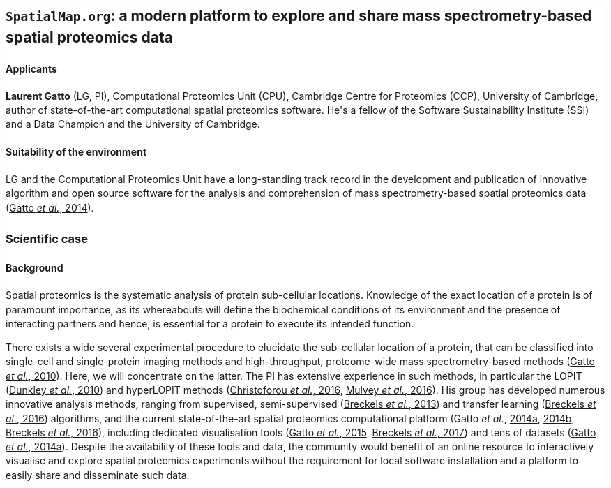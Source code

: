 
## `SpatialMap.org`: a modern platform to explore and share mass spectrometry-based spatial proteomics data

#### Applicants

**Laurent Gatto** (LG, PI), Computational Proteomics Unit (CPU),
Cambridge Centre for Proteomics (CCP), University of Cambridge, author
of state-of-the-art computational spatial proteomics software. He's a
fellow of the Software Sustainability Institute (SSI) and a Data
Champion and the University of Cambridge.

#### Suitability of the environment

LG and the Computational Proteomics Unit have a long-standing track
record in the development and publication of innovative algorithm and
open source software for the analysis and comprehension of mass
spectrometry-based spatial proteomics data
([Gatto *et al.*, 2014](http://bioinformatics.oxfordjournals.org/content/30/9/1322)).

### Scientific case

#### Background

Spatial proteomics is the systematic analysis of protein sub-cellular
locations. Knowledge of the exact location of a protein is of
paramount importance, as its whereabouts will define the biochemical
conditions of its environment and the presence of interacting
partners and hence, is essential for a protein to execute its intended
function.

There exists a wide several experimental procedure to elucidate the
sub-cellular location of a protein, that can be classified into
single-cell and single-protein imaging methods and high-throughput,
proteome-wide mass spectrometry-based methods
([Gatto *et al.*, 2010](http://www.ncbi.nlm.nih.gov/pubmed/21080489)). Here,
we will concentrate on the latter. The PI has extensive experience in
such methods, in particular the LOPIT
([Dunkley *et al.*, 2010](http://dx.doi.org/10.1073/pnas.0506958103))
and hyperLOPIT methods
([Christoforou *et al.*, 2016](http://www.nature.com/ncomms/2016/160112/ncomms9992/abs/ncomms9992.html),
[Mulvey *et al.*, 2016](https://www.nature.com/nprot/journal/v12/n6/full/nprot.2017.026.html)). His
group has developed numerous innovative analysis methods, ranging from
supervised, semi-supervised
([Breckels *et al.*, 2013](http://www.ncbi.nlm.nih.gov/pubmed/23523639))
and transfer learning
([Breckels *et al.*, 2016](http://journals.plos.org/ploscompbiol/article?id=10.1371/journal.pcbi.1004920))
algorithms, and the current state-of-the-art spatial proteomics
computational platform (Gatto *et al.*,
[2014a](http://bioinformatics.oxfordjournals.org/content/30/9/1322),
[2014b](http://www.mcponline.org./content/early/2014/05/20/mcp.M113.036350.abstract),
[Breckels *et al.*, 2016](https://f1000research.com/articles/5-2926/)),
including dedicated visualisation tools
([Gatto *et al.*, 2015](http://www.ncbi.nlm.nih.gov/pubmed/25690415),
[Breckels *et al.*, 2017](http://ComputationalProteomicsUnit.github.io/pRolocGUI/))
and tens of datasets
([Gatto *et al.*, 2014a](http://bioinformatics.oxfordjournals.org/content/30/9/1322)). Despite
the availability of these tools and data, the community would benefit
of an online resource to interactively visualise and explore spatial
proteomics experiments without the requirement for local software
installation and a platform to easily share and disseminate such data.
